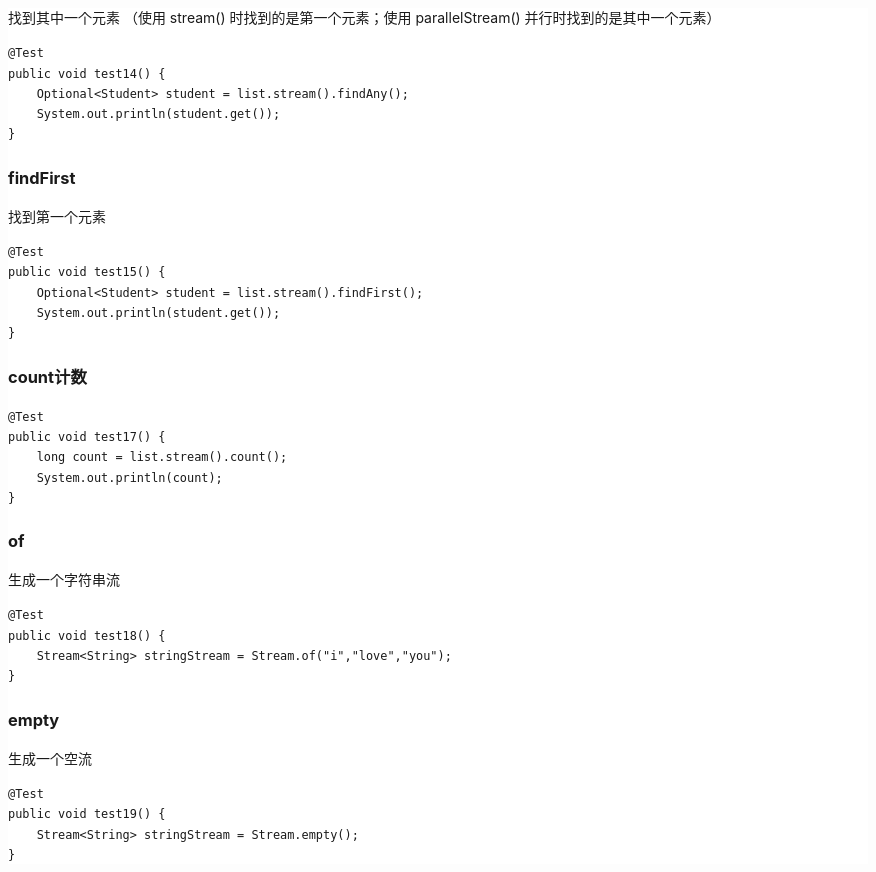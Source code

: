    找到其中一个元素 （使用 stream() 时找到的是第一个元素；使用 parallelStream() 并行时找到的是其中一个元素）

```
@Test
public void test14() {
    Optional<Student> student = list.stream().findAny();
    System.out.println(student.get());
}
```



### findFirst

   找到第一个元素

```
@Test
public void test15() {
    Optional<Student> student = list.stream().findFirst();
    System.out.println(student.get());
}
```



### count计数

```
@Test
public void test17() {
    long count = list.stream().count();
    System.out.println(count);
}
```



### of

   生成一个字符串流

```
@Test
public void test18() {
    Stream<String> stringStream = Stream.of("i","love","you");
}
```



### empty

   生成一个空流

```
@Test
public void test19() {
    Stream<String> stringStream = Stream.empty();
}
```

